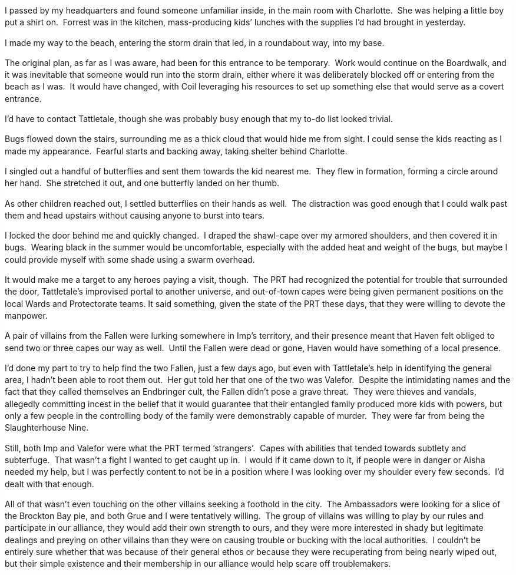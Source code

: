 I passed by my headquarters and found someone unfamiliar inside, in the main room with Charlotte.  She was helping a little boy put a shirt on.  Forrest was in the kitchen, mass-producing kids’ lunches with the supplies I’d had brought in yesterday.

I made my way to the beach, entering the storm drain that led, in a roundabout way, into my base.

The original plan, as far as I was aware, had been for this entrance to be temporary.  Work would continue on the Boardwalk, and it was inevitable that someone would run into the storm drain, either where it was deliberately blocked off or entering from the beach as I was.  It would have changed, with Coil leveraging his resources to set up something else that would serve as a covert entrance.

I’d have to contact Tattletale, though she was probably busy enough that my to-do list looked trivial.

Bugs flowed down the stairs, surrounding me as a thick cloud that would hide me from sight. I could sense the kids reacting as I made my appearance.  Fearful starts and backing away, taking shelter behind Charlotte.

I singled out a handful of butterflies and sent them towards the kid nearest me.  They flew in formation, forming a circle around her hand.  She stretched it out, and one butterfly landed on her thumb.

As other children reached out, I settled butterflies on their hands as well.  The distraction was good enough that I could walk past them and head upstairs without causing anyone to burst into tears.

I locked the door behind me and quickly changed.  I draped the shawl-cape over my armored shoulders, and then covered it in bugs.  Wearing black in the summer would be uncomfortable, especially with the added heat and weight of the bugs, but maybe I could provide myself with some shade using a swarm overhead.

It would make me a target to any heroes paying a visit, though.  The PRT had recognized the potential for trouble that surrounded the door, Tattletale’s improvised portal to another universe, and out-of-town capes were being given permanent positions on the local Wards and Protectorate teams. It said something, given the state of the PRT these days, that they were willing to devote the manpower.

A pair of villains from the Fallen were lurking somewhere in Imp’s territory, and their presence meant that Haven felt obliged to send two or three capes our way as well.  Until the Fallen were dead or gone, Haven would have something of a local presence.

I’d done my part to try to help find the two Fallen, just a few days ago, but even with Tattletale’s help in identifying the general area, I hadn’t been able to root them out.  Her gut told her that one of the two was Valefor.  Despite the intimidating names and the fact that they called themselves an Endbringer cult, the Fallen didn’t pose a grave threat.  They were thieves and vandals, allegedly committing incest in the belief that it would guarantee that their entangled family produced more kids with powers, but only a few people in the controlling body of the family were demonstrably capable of murder.  They were far from being the Slaughterhouse Nine.

Still, both Imp and Valefor were what the PRT termed ‘strangers’.  Capes with abilities that tended towards subtlety and subterfuge.  That wasn’t a fight I wanted to get caught up in.  I would if it came down to it, if people were in danger or Aisha needed my help, but I was perfectly content to not be in a position where I was looking over my shoulder every few seconds.  I’d dealt with that enough.

All of that wasn’t even touching on the other villains seeking a foothold in the city.  The Ambassadors were looking for a slice of the Brockton Bay pie, and both Grue and I were tentatively willing.  The group of villains was willing to play by our rules and participate in our alliance, they would add their own strength to ours, and they were more interested in shady but legitimate dealings and preying on other villains than they were on causing trouble or bucking with the local authorities.  I couldn’t be entirely sure whether that was because of their general ethos or because they were recuperating from being nearly wiped out, but their simple existence and their membership in our alliance would help scare off troublemakers.
